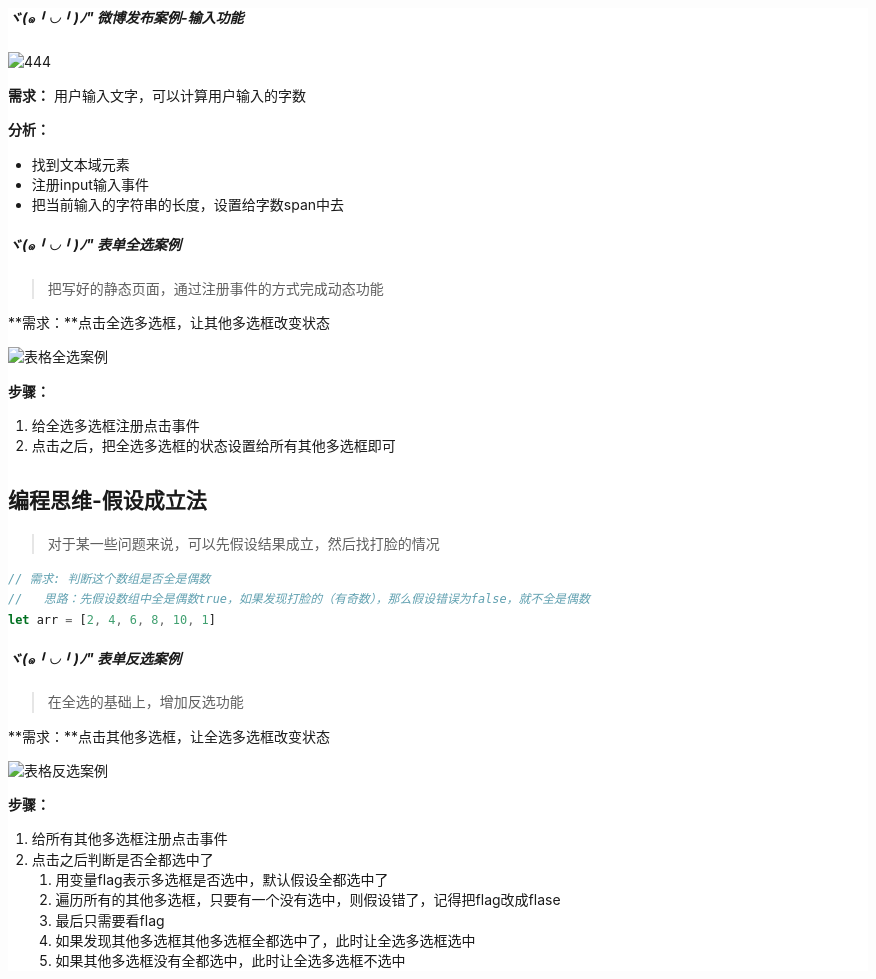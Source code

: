

##### ヾ(๑╹◡╹)ﾉ" 微博发布案例-输入功能

![444](webAPIs-day02笔记.assets/444.gif)

**需求：** 用户输入文字，可以计算用户输入的字数

**分析：**

- 找到文本域元素
- 注册input输入事件
- 把当前输入的字符串的长度，设置给字数span中去



##### ヾ(๑╹◡╹)ﾉ" 表单全选案例

> 把写好的静态页面，通过注册事件的方式完成动态功能

**需求：**点击全选多选框，让其他多选框改变状态

![表格全选案例](webAPIs-day02笔记.assets/表格全选案例.gif)

**步骤：**

1. 给全选多选框注册点击事件
2. 点击之后，把全选多选框的状态设置给所有其他多选框即可



## 编程思维-假设成立法

> 对于某一些问题来说，可以先假设结果成立，然后找打脸的情况

```js
// 需求: 判断这个数组是否全是偶数
//   思路：先假设数组中全是偶数true，如果发现打脸的（有奇数），那么假设错误为false，就不全是偶数
let arr = [2, 4, 6, 8, 10, 1]
```



##### ヾ(๑╹◡╹)ﾉ" 表单反选案例

> 在全选的基础上，增加反选功能

**需求：**点击其他多选框，让全选多选框改变状态

![表格反选案例](webAPIs-day02笔记.assets/表格反选案例.gif)

**步骤：**

1. 给所有其他多选框注册点击事件
2. 点击之后判断是否全都选中了
   1. 用变量flag表示多选框是否选中，默认假设全都选中了
   2. 遍历所有的其他多选框，只要有一个没有选中，则假设错了，记得把flag改成flase
   3. 最后只需要看flag
   4. 如果发现其他多选框其他多选框全都选中了，此时让全选多选框选中
   5. 如果其他多选框没有全都选中，此时让全选多选框不选中
